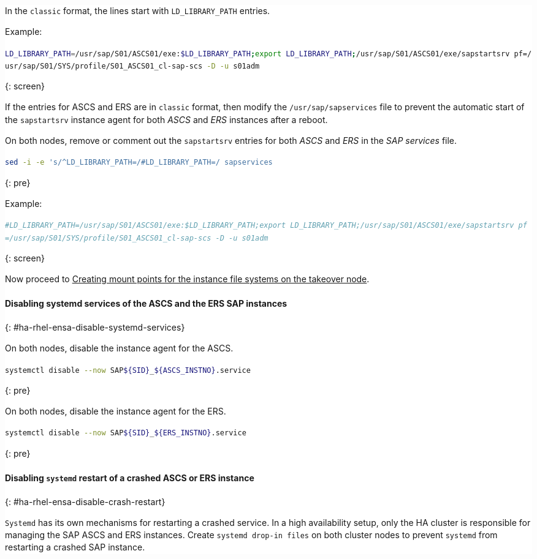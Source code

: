 In the `classic` format, the lines start with `LD_LIBRARY_PATH` entries.

Example:

```sh
LD_LIBRARY_PATH=/usr/sap/S01/ASCS01/exe:$LD_LIBRARY_PATH;export LD_LIBRARY_PATH;/usr/sap/S01/ASCS01/exe/sapstartsrv pf=/usr/sap/S01/SYS/profile/S01_ASCS01_cl-sap-scs -D -u s01adm
```
{: screen}

If the entries for ASCS and ERS are in `classic` format, then modify the `/usr/sap/sapservices` file to prevent the automatic start of the `sapstartsrv` instance agent for both *ASCS* and *ERS* instances after a reboot.

On both nodes, remove or comment out the `sapstartsrv` entries for both *ASCS* and *ERS* in the *SAP services* file.

```sh
sed -i -e 's/^LD_LIBRARY_PATH=/#LD_LIBRARY_PATH=/ sapservices
```
{: pre}

Example:

```sh
#LD_LIBRARY_PATH=/usr/sap/S01/ASCS01/exe:$LD_LIBRARY_PATH;export LD_LIBRARY_PATH;/usr/sap/S01/ASCS01/exe/sapstartsrv pf=/usr/sap/S01/SYS/profile/S01_ASCS01_cl-sap-scs -D -u s01adm
```
{: screen}

Now proceed to [Creating mount points for the instance file systems on the takeover node](#ha-rhel-ensa-create-mountpoints).

#### Disabling systemd services of the ASCS and the ERS SAP instances
{: #ha-rhel-ensa-disable-systemd-services}

On both nodes, disable the instance agent for the ASCS.

```sh
systemctl disable --now SAP${SID}_${ASCS_INSTNO}.service
```
{: pre}

On both nodes, disable the instance agent for the ERS.

```sh
systemctl disable --now SAP${SID}_${ERS_INSTNO}.service
```
{: pre}

#### Disabling `systemd` restart of a crashed ASCS or ERS instance
{: #ha-rhel-ensa-disable-crash-restart}

`Systemd` has its own mechanisms for restarting a crashed service.
In a high availability setup, only the HA cluster is responsible for managing the SAP ASCS and ERS instances.
Create `systemd drop-in files` on both cluster nodes to prevent `systemd` from restarting a crashed SAP instance.
